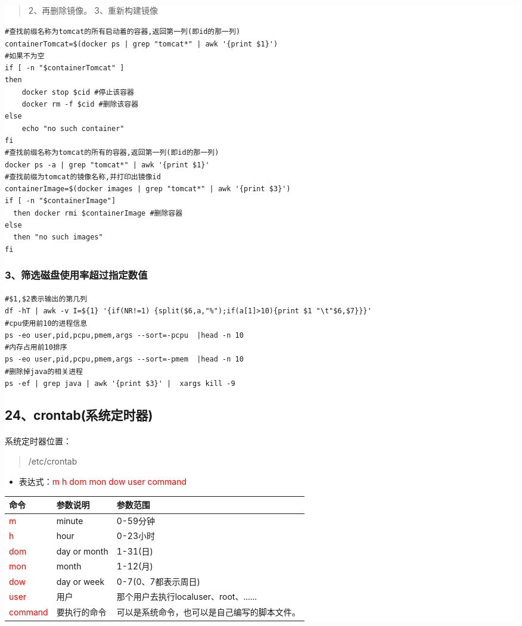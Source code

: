 > 2、再删除镜像。
> 3、重新构建镜像
```shell
#查找前缀名称为tomcat的所有启动着的容器,返回第一列(即id的那一列)
containerTomcat=$(docker ps | grep "tomcat*" | awk '{print $1}')
#如果不为空
if [ -n "$containerTomcat" ]
then
    docker stop $cid #停止该容器
    docker rm -f $cid #删除该容器
else
	echo "no such container"
fi
#查找前缀名称为tomcat的所有的容器,返回第一列(即id的那一列)
docker ps -a | grep "tomcat*" | awk '{print $1}'
#查找前缀为tomcat的镜像名称,并打印出镜像id
containerImage=$(docker images | grep "tomcat*" | awk '{print $3}')
if [ -n "$containerImage"]
  then docker rmi $containerImage #删除容器
else 
  then "no such images"
fi  
```
### 3、筛选磁盘使用率超过指定数值
```shell
#$1,$2表示输出的第几列
df -hT | awk -v I=${1} '{if(NR!=1) {split($6,a,"%");if(a[1]>10){print $1 "\t"$6,$7}}}'
#cpu使用前10的进程信息
ps -eo user,pid,pcpu,pmem,args --sort=-pcpu  |head -n 10
#内存占用前10排序
ps -eo user,pid,pcpu,pmem,args --sort=-pmem  |head -n 10
#删除掉java的相关进程
ps -ef | grep java | awk '{print $3}' |  xargs kill -9
```




## 24、crontab(系统定时器)
系统定时器位置：
> /etc/crontab
+ 表达式：<font color='red'>m h dom mon dow user  command                                                                            </font>

| 命令                              | 参数说明      | 参数范围                                   |
| :------------------------------- | :----------- | :---------------------------------------- |
| <font color='red'>m</font>       | minute       | 0-59分钟                                   |
| <font color='red'>h</font>       | hour         | 0-23小时                                   |
| <font color='red'>dom</font>     | day or month | 1-31(日)                                  |
| <font color='red'>mon</font>     | month        | 1-12(月)                                  |
| <font color='red'>dow</font>     | day or week  | 0-7(0、7都表示周日)                        |
| <font color='red'>user</font>    | 用户          | 那个用户去执行localuser、root、......       |
| <font color='red'>command</font> | 要执行的命令  | 可以是系统命令，也可以是自己编写的脚本文件。 |
